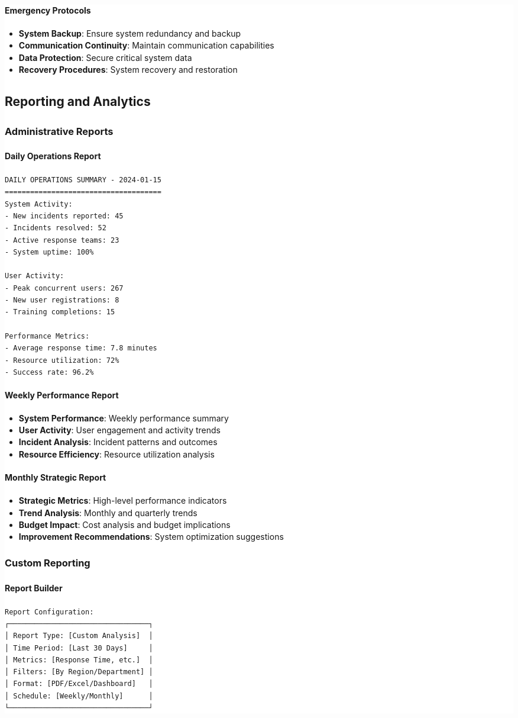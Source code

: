 #### Emergency Protocols
- **System Backup**: Ensure system redundancy and backup
- **Communication Continuity**: Maintain communication capabilities
- **Data Protection**: Secure critical system data
- **Recovery Procedures**: System recovery and restoration

## Reporting and Analytics

### Administrative Reports

#### Daily Operations Report
```
DAILY OPERATIONS SUMMARY - 2024-01-15
=====================================
System Activity:
- New incidents reported: 45
- Incidents resolved: 52
- Active response teams: 23
- System uptime: 100%

User Activity:
- Peak concurrent users: 267
- New user registrations: 8
- Training completions: 15

Performance Metrics:
- Average response time: 7.8 minutes
- Resource utilization: 72%
- Success rate: 96.2%
```

#### Weekly Performance Report
- **System Performance**: Weekly performance summary
- **User Activity**: User engagement and activity trends
- **Incident Analysis**: Incident patterns and outcomes
- **Resource Efficiency**: Resource utilization analysis

#### Monthly Strategic Report
- **Strategic Metrics**: High-level performance indicators
- **Trend Analysis**: Monthly and quarterly trends
- **Budget Impact**: Cost analysis and budget implications
- **Improvement Recommendations**: System optimization suggestions

### Custom Reporting

#### Report Builder
```
Report Configuration:
┌─────────────────────────────────┐
│ Report Type: [Custom Analysis]  │
│ Time Period: [Last 30 Days]     │
│ Metrics: [Response Time, etc.]  │
│ Filters: [By Region/Department] │
│ Format: [PDF/Excel/Dashboard]   │
│ Schedule: [Weekly/Monthly]      │
└─────────────────────────────────┘
```
